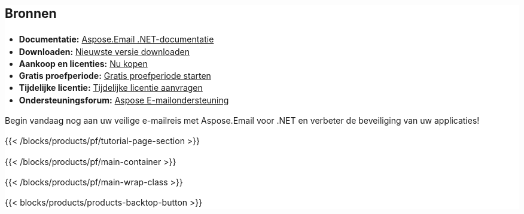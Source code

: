 ## Bronnen
- **Documentatie:** [Aspose.Email .NET-documentatie](https://reference.aspose.com/email/net/)
- **Downloaden:** [Nieuwste versie downloaden](https://releases.aspose.com/email/net/)
- **Aankoop en licenties:** [Nu kopen](https://purchase.aspose.com/buy)
- **Gratis proefperiode:** [Gratis proefperiode starten](https://releases.aspose.com/email/net/)
- **Tijdelijke licentie:** [Tijdelijke licentie aanvragen](https://purchase.aspose.com/temporary-license/)
- **Ondersteuningsforum:** [Aspose E-mailondersteuning](https://forum.aspose.com/c/email/10)

Begin vandaag nog aan uw veilige e-mailreis met Aspose.Email voor .NET en verbeter de beveiliging van uw applicaties!

{{< /blocks/products/pf/tutorial-page-section >}}

{{< /blocks/products/pf/main-container >}}

{{< /blocks/products/pf/main-wrap-class >}}

{{< blocks/products/products-backtop-button >}}